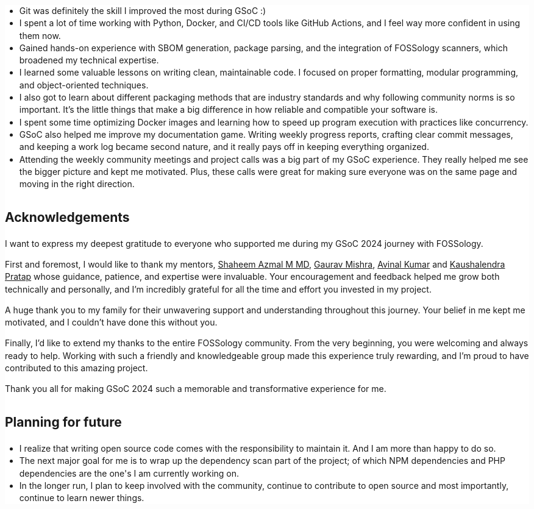 * Git was definitely the skill I improved the most during GSoC :)
* I spent a lot of time working with Python, Docker, and CI/CD tools like GitHub Actions, and I feel way more confident in using them now.
* Gained hands-on experience with SBOM generation, package parsing, and the integration of FOSSology scanners, which broadened my technical expertise.
* I learned some valuable lessons on writing clean, maintainable code. I focused on proper formatting, modular programming, and object-oriented techniques.
* I also got to learn about different packaging methods that are industry standards and why following community norms is so important. It’s the little things that make a big difference in how reliable and compatible your software is.
* I spent some time optimizing Docker images and learning how to speed up program execution with practices like concurrency.
* GSoC also helped me improve my documentation game. Writing weekly progress reports, crafting clear commit messages, and keeping a work log became second nature, and it really pays off in keeping everything organized.
* Attending the weekly community meetings and project calls was a big part of my GSoC experience. They really helped me see the bigger picture and kept me motivated. Plus, these calls were great for making sure everyone was on the same page and moving in the right direction. 

## Acknowledgements

I want to express my deepest gratitude to everyone who supported me during my GSoC 2024 journey with FOSSology.

First and foremost, I would like to thank my mentors, [Shaheem Azmal M MD](https://github.com/shaheemazmalmmd), [Gaurav Mishra](https://github.com/GMishx), [Avinal Kumar](https://github.com/avinal) and [Kaushalendra Pratap](https://github.com/Kaushl2208) whose guidance, patience, and expertise were invaluable. Your encouragement and feedback helped me grow both technically and personally, and I’m incredibly grateful for all the time and effort you invested in my project.

A huge thank you to my family for their unwavering support and understanding throughout this journey. Your belief in me kept me motivated, and I couldn’t have done this without you.

Finally, I’d like to extend my thanks to the entire FOSSology community. From the very beginning, you were welcoming and always ready to help. Working with such a friendly and knowledgeable group made this experience truly rewarding, and I’m proud to have contributed to this amazing project.

Thank you all for making GSoC 2024 such a memorable and transformative experience for me.

## Planning for future

* I realize that writing open source code comes with the responsibility to maintain it. And I am more than
happy to do so.
* The next major goal for me is to wrap up the dependency scan part of the project; of which NPM dependencies and PHP dependencies are the one's I am currently working on.
* In the longer run, I plan to keep involved with the community, continue to contribute to open source
and most importantly, continue to learn newer things.
